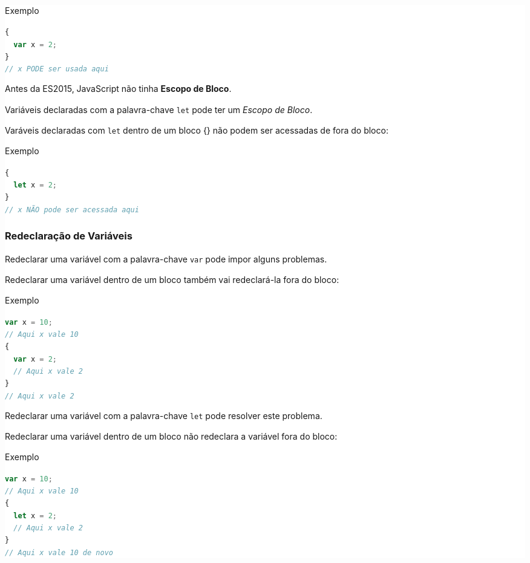 Exemplo

```javascript
{
  var x = 2;
}
// x PODE ser usada aqui
```

Antes da ES2015, JavaScript não tinha **Escopo de Bloco**.

Variáveis declaradas com a palavra-chave `let` pode ter um *Escopo de Bloco*.

Varáveis declaradas com `let` dentro de um bloco \{\} não podem ser
acessadas de fora do bloco:

Exemplo

```javascript
{
  let x = 2;
}
// x NÃO pode ser acessada aqui
```

### Redeclaração de Variáveis

Redeclarar uma variável com a palavra-chave `var` pode impor alguns problemas.

Redeclarar uma variável dentro de um bloco também vai redeclará-la fora do
bloco:

Exemplo

```javascript
var x = 10;
// Aqui x vale 10
{
  var x = 2;
  // Aqui x vale 2
}
// Aqui x vale 2
```

Redeclarar uma variável com a palavra-chave `let` pode resolver este problema.

Redeclarar uma variável dentro de um bloco não redeclara a variável fora do
bloco:

Exemplo

```javascript
var x = 10;
// Aqui x vale 10
{
  let x = 2;
  // Aqui x vale 2
}
// Aqui x vale 10 de novo
```
